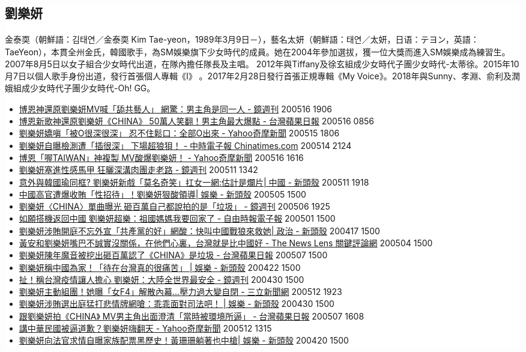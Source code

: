 ## 劉樂妍

金泰耎（朝鮮語：김태연／金泰耎 Kim Tae-yeon，1989年3月9日－），藝名太妍（朝鮮語：태연／太妍，日语：テヨン，英語：TaeYeon），本貫全州金氏，韓國歌手，為SM娛樂旗下少女時代的成員。她在2004年參加選拔，獲一位大獎而進入SM娛樂成為練習生。2007年8月5日以女子組合少女時代出道，在隊內擔任隊長及主唱。
2012年與Tiffany及徐玄組成少女時代子團少女時代-太蒂徐。2015年10月7日以個人歌手身份出道，發行首張個人專輯《I》 。2017年2月28日發行首張正規專輯《My Voice》。2018年與Sunny、孝淵、俞利及潤娥組成少女時代子團少女時代-Oh! GG。
- [博恩神還原劉樂妍MV喊「舔共藝人」 網驚：男主角是同一人 - 鏡週刊](https://www.mirrormedia.mg/story/20200516edi003/ "博恩神還原劉樂妍MV喊「舔共藝人」 網驚：男主角是同一人 - 鏡週刊") 200516 1906
- [博恩新歌神還原劉樂妍《CHINA》 50萬人笑翻！男主角最大爆點 - 台灣蘋果日報](https://tw.appledaily.com/entertainment/20200516/FVCFFP2KRMN3WLUMKPJX6CBORM/ "博恩新歌神還原劉樂妍《CHINA》 50萬人笑翻！男主角最大爆點 - 台灣蘋果日報") 200516 0856
- [劉樂妍嬌嗔「被O很深很深」 忍不住鬆口：全部O出來 - Yahoo奇摩新聞](https://tw.news.yahoo.com/%E5%8A%89%E6%A8%82%E5%A6%8D%E5%AC%8C%E5%97%94-%E8%A2%ABo%E5%BE%88%E6%B7%B1%E5%BE%88%E6%B7%B1-%E5%BF%8D%E4%B8%8D%E4%BD%8F%E9%AC%86%E5%8F%A3-%E5%85%A8%E9%83%A8o%E5%87%BA%E4%BE%86-100600607.html "劉樂妍嬌嗔「被O很深很深」 忍不住鬆口：全部O出來 - Yahoo奇摩新聞") 200515 1806
- [劉樂妍自曝檢測遭「插很深」 下場超狼狽！ - 中時電子報 Chinatimes.com](https://www.chinatimes.com/realtimenews/20200514006041-260404 "劉樂妍自曝檢測遭「插很深」 下場超狼狽！ - 中時電子報 Chinatimes.com") 200514 2124
- [博恩「喔TAIWAN」神複製 MV酸爆劉樂妍！ - Yahoo奇摩新聞](https://tw.news.yahoo.com/%E5%8D%9A%E6%81%A9-%E5%96%94taiwan-%E7%A5%9E%E8%A4%87%E8%A3%BD-mv%E9%85%B8%E7%88%86%E5%8A%89%E6%A8%82%E5%A6%8D-081655116.html "博恩「喔TAIWAN」神複製 MV酸爆劉樂妍！ - Yahoo奇摩新聞") 200516 1616
- [劉樂妍塞進性感馬甲 狂曬深溝肉團走老路 - 鏡週刊](https://www.mirrormedia.mg/story/20200511web004/ "劉樂妍塞進性感馬甲 狂曬深溝肉團走老路 - 鏡週刊") 200511 1342
- [意外與韓國瑜同框? 劉樂妍新戲「莫名奇笑」扛女一網:估計是爛片| 中國 - 新頭殼](https://newtalk.tw/news/view/2020-05-11/405003 "意外與韓國瑜同框? 劉樂妍新戲「莫名奇笑」扛女一網:估計是爛片| 中國 - 新頭殼") 200511 1918
- [中國高官遭爆收賄「性招待」！劉樂妍狠酸領導| 娛樂 - 新頭殼](https://newtalk.tw/news/view/2020-05-05/402037 "中國高官遭爆收賄「性招待」！劉樂妍狠酸領導| 娛樂 - 新頭殼") 200505 1500
- [劉樂妍〈CHINA〉單曲曝光 砸百萬自己都說拍的是「垃圾」 - 鏡週刊](https://www.mirrormedia.mg/story/20200506edi025/ "劉樂妍〈CHINA〉單曲曝光 砸百萬自己都說拍的是「垃圾」 - 鏡週刊") 200506 1925
- [如願搭機返回中國 劉樂妍超樂：祖國媽媽我要回家了 - 自由時報電子報](https://news.ltn.com.tw/news/politics/breakingnews/3152120 "如願搭機返回中國 劉樂妍超樂：祖國媽媽我要回家了 - 自由時報電子報") 200501 1500
- [劉樂妍涉賄開庭不忘外宣「共產黨的好」網酸：快叫中國戰狼來救她| 政治 - 新頭殼](https://newtalk.tw/news/view/2020-04-17/392912 "劉樂妍涉賄開庭不忘外宣「共產黨的好」網酸：快叫中國戰狼來救她| 政治 - 新頭殼") 200417 1500
- [黃安和劉樂妍嘴巴不誠實沒關係，在他們心裏，台灣就是比中國好 - The News Lens 關鍵評論網](https://www.thenewslens.com/article/134545 "黃安和劉樂妍嘴巴不誠實沒關係，在他們心裏，台灣就是比中國好 - The News Lens 關鍵評論網") 200504 1500
- [劉樂妍陳年魔音被挖出砸百萬認了《CHINA》是垃圾 - 台灣蘋果日報](https://tw.appledaily.com/entertainment/20200507/ZXADFYVQLZ6NHDDXVKXAEBFSPA/ "劉樂妍陳年魔音被挖出砸百萬認了《CHINA》是垃圾 - 台灣蘋果日報") 200507 1500
- [劉樂妍稱中國為家！「待在台灣真的很痛苦」 | 娛樂 - 新頭殼](https://newtalk.tw/news/view/2020-04-22/395258 "劉樂妍稱中國為家！「待在台灣真的很痛苦」 | 娛樂 - 新頭殼") 200422 1500
- [扯！稱台灣疫情讓人擔心 劉樂妍：大陸全世界最安全 - 鏡週刊](https://www.mirrormedia.mg/story/20200430edi002/ "扯！稱台灣疫情讓人擔心 劉樂妍：大陸全世界最安全 - 鏡週刊") 200430 1500
- [劉樂妍主動組團！她曝「女F4」解散內幕…壓力過大變自閉 - 三立新聞網](https://www.setn.com/News.aspx?NewsID=741679 "劉樂妍主動組團！她曝「女F4」解散內幕…壓力過大變自閉 - 三立新聞網") 200512 1923
- [劉樂妍涉賄選出庭猛打悲情牌網嗆：乖乖面對司法吧！ | 娛樂 - 新頭殼](https://newtalk.tw/news/view/2020-04-30/399562 "劉樂妍涉賄選出庭猛打悲情牌網嗆：乖乖面對司法吧！ | 娛樂 - 新頭殼") 200430 1500
- [跟劉樂妍拍《CHINA》 MV男主角出面澄清「當時被環境所逼」 - 台灣蘋果日報](https://tw.appledaily.com/entertainment/20200507/4VKOCODJ2HUMRSVYYXLHV4NJKI/ "跟劉樂妍拍《CHINA》 MV男主角出面澄清「當時被環境所逼」 - 台灣蘋果日報") 200507 1608
- [講中華民國被逼道歉？劉樂妍嗨翻天 - Yahoo奇摩新聞](https://tw.news.yahoo.com/%E8%AC%9B%E4%B8%AD%E8%8F%AF%E6%B0%91%E5%9C%8B%E8%A2%AB%E9%80%BC%E9%81%93%E6%AD%89-%E5%8A%89%E6%A8%82%E5%A6%8D%E5%97%A8%E7%BF%BB%E5%A4%A9-045003257.html "講中華民國被逼道歉？劉樂妍嗨翻天 - Yahoo奇摩新聞") 200512 1315
- [劉樂妍向法官求情自曝家族配票黑歷史！黃珊珊躺著也中槍| 娛樂 - 新頭殼](https://newtalk.tw/news/view/2020-04-20/394088 "劉樂妍向法官求情自曝家族配票黑歷史！黃珊珊躺著也中槍| 娛樂 - 新頭殼") 200420 1500
